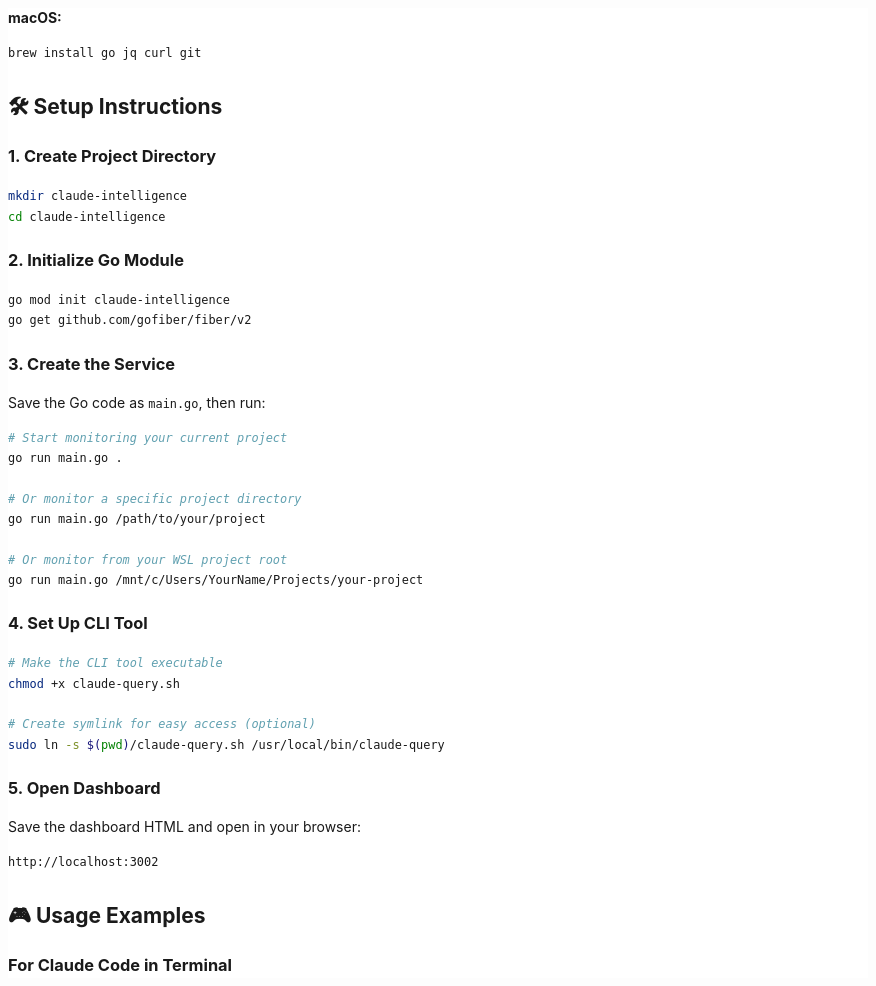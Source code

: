 **macOS:**
```bash
brew install go jq curl git
```

## 🛠️ Setup Instructions

### 1. Create Project Directory
```bash
mkdir claude-intelligence
cd claude-intelligence
```

### 2. Initialize Go Module
```bash
go mod init claude-intelligence
go get github.com/gofiber/fiber/v2
```

### 3. Create the Service
Save the Go code as `main.go`, then run:

```bash
# Start monitoring your current project
go run main.go .

# Or monitor a specific project directory
go run main.go /path/to/your/project

# Or monitor from your WSL project root
go run main.go /mnt/c/Users/YourName/Projects/your-project
```

### 4. Set Up CLI Tool
```bash
# Make the CLI tool executable
chmod +x claude-query.sh

# Create symlink for easy access (optional)
sudo ln -s $(pwd)/claude-query.sh /usr/local/bin/claude-query
```

### 5. Open Dashboard
Save the dashboard HTML and open in your browser:
```
http://localhost:3002
```

## 🎮 Usage Examples

### For Claude Code in Terminal
